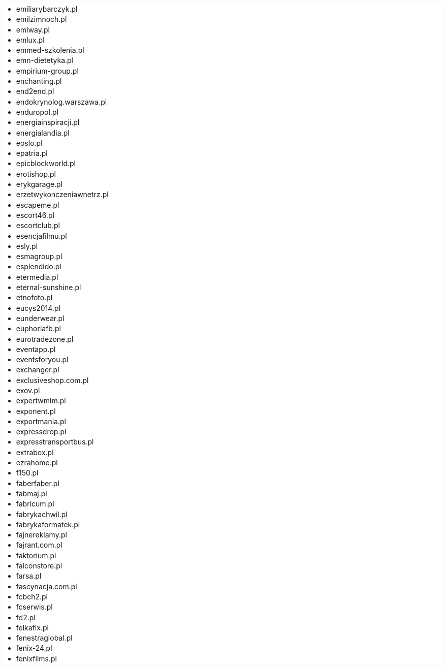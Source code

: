 - emiliarybarczyk.pl
- emilzimnoch.pl
- emiway.pl
- emlux.pl
- emmed-szkolenia.pl
- emn-dietetyka.pl
- empirium-group.pl
- enchanting.pl
- end2end.pl
- endokrynolog.warszawa.pl
- enduropol.pl
- energiainspiracji.pl
- energialandia.pl
- eoslo.pl
- epatria.pl
- epicblockworld.pl
- erotishop.pl
- erykgarage.pl
- erzetwykonczeniawnetrz.pl
- escapeme.pl
- escort46.pl
- escortclub.pl
- esencjafilmu.pl
- esly.pl
- esmagroup.pl
- esplendido.pl
- etermedia.pl
- eternal-sunshine.pl
- etnofoto.pl
- eucys2014.pl
- eunderwear.pl
- euphoriafb.pl
- eurotradezone.pl
- eventapp.pl
- eventsforyou.pl
- exchanger.pl
- exclusiveshop.com.pl
- exov.pl
- expertwmlm.pl
- exponent.pl
- exportmania.pl
- expressdrop.pl
- expresstransportbus.pl
- extrabox.pl
- ezrahome.pl
- f150.pl
- faberfaber.pl
- fabmaj.pl
- fabricum.pl
- fabrykachwil.pl
- fabrykaformatek.pl
- fajnereklamy.pl
- fajrant.com.pl
- faktorium.pl
- falconstore.pl
- farsa.pl
- fascynacja.com.pl
- fcbch2.pl
- fcserwis.pl
- fd2.pl
- felkafix.pl
- fenestraglobal.pl
- fenix-24.pl
- fenixfilms.pl